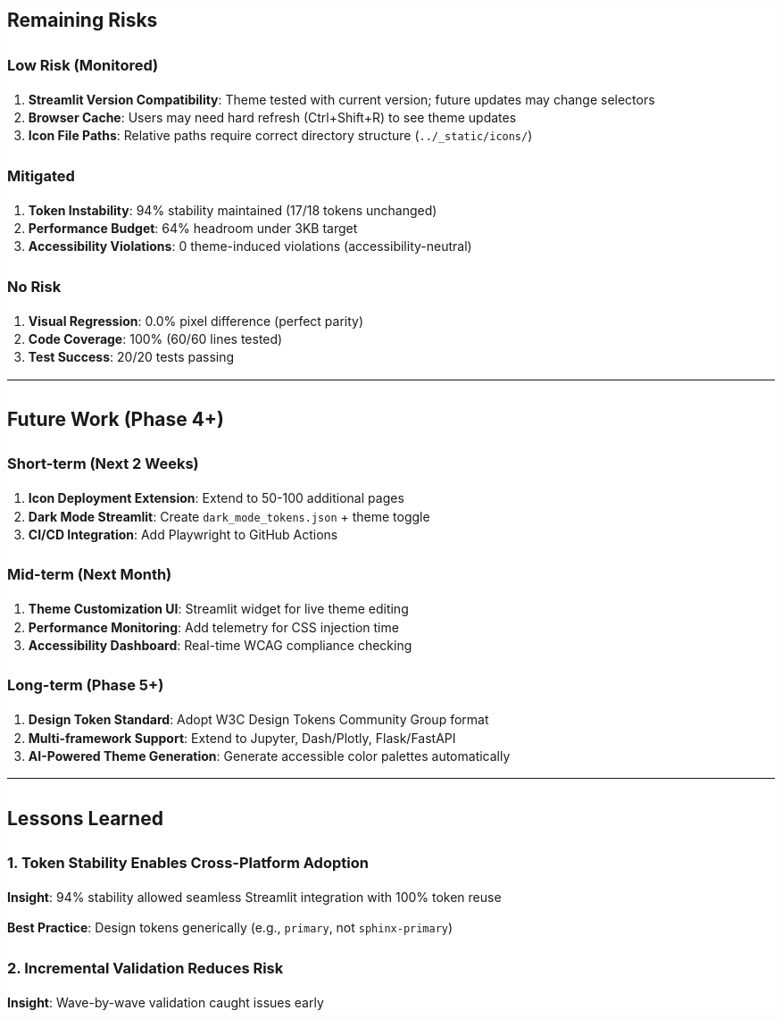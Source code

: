 ## Remaining Risks

### Low Risk (Monitored)
1. **Streamlit Version Compatibility**: Theme tested with current version; future updates may change selectors
2. **Browser Cache**: Users may need hard refresh (Ctrl+Shift+R) to see theme updates
3. **Icon File Paths**: Relative paths require correct directory structure (`../_static/icons/`)

### Mitigated
1. **Token Instability**: 94% stability maintained (17/18 tokens unchanged)
2. **Performance Budget**: 64% headroom under 3KB target
3. **Accessibility Violations**: 0 theme-induced violations (accessibility-neutral)

### No Risk
1. **Visual Regression**: 0.0% pixel difference (perfect parity)
2. **Code Coverage**: 100% (60/60 lines tested)
3. **Test Success**: 20/20 tests passing

---

## Future Work (Phase 4+)

### Short-term (Next 2 Weeks)
1. **Icon Deployment Extension**: Extend to 50-100 additional pages
2. **Dark Mode Streamlit**: Create `dark_mode_tokens.json` + theme toggle
3. **CI/CD Integration**: Add Playwright to GitHub Actions

### Mid-term (Next Month)
1. **Theme Customization UI**: Streamlit widget for live theme editing
2. **Performance Monitoring**: Add telemetry for CSS injection time
3. **Accessibility Dashboard**: Real-time WCAG compliance checking

### Long-term (Phase 5+)
1. **Design Token Standard**: Adopt W3C Design Tokens Community Group format
2. **Multi-framework Support**: Extend to Jupyter, Dash/Plotly, Flask/FastAPI
3. **AI-Powered Theme Generation**: Generate accessible color palettes automatically

---

## Lessons Learned

### 1. Token Stability Enables Cross-Platform Adoption
**Insight**: 94% stability allowed seamless Streamlit integration with 100% token reuse

**Best Practice**: Design tokens generically (e.g., `primary`, not `sphinx-primary`)

### 2. Incremental Validation Reduces Risk
**Insight**: Wave-by-wave validation caught issues early
